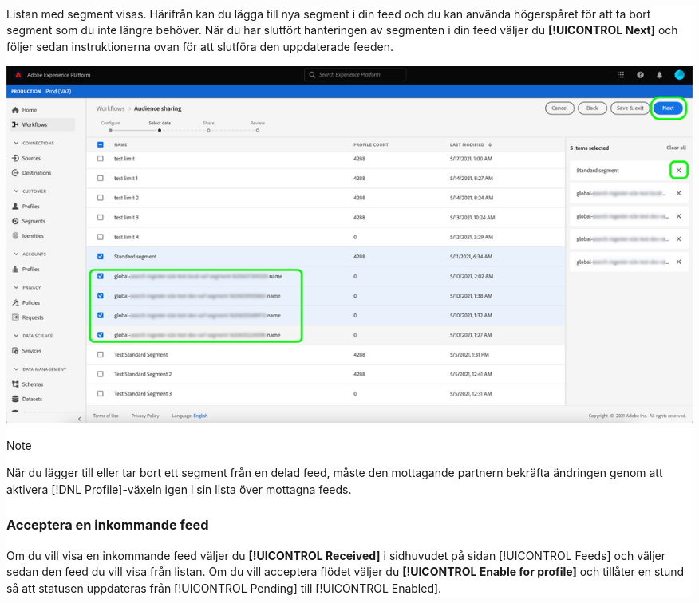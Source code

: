Listan med segment visas. Härifrån kan du lägga till nya segment i din feed och du kan använda högerspåret för att ta bort segment som du inte längre behöver. När du har slutfört hanteringen av segmenten i din feed väljer du **[!UICONTROL Next]** och följer sedan instruktionerna ovan för att slutföra den uppdaterade feeden.

![uppdatering](./images/update.png)

>[!NOTE]
>
>När du lägger till eller tar bort ett segment från en delad feed, måste den mottagande partnern bekräfta ändringen genom att aktivera [!DNL Profile]-växeln igen i sin lista över mottagna feeds.

### Acceptera en inkommande feed

Om du vill visa en inkommande feed väljer du **[!UICONTROL Received]** i sidhuvudet på sidan [!UICONTROL Feeds] och väljer sedan den feed du vill visa från listan. Om du vill acceptera flödet väljer du **[!UICONTROL Enable for profile]** och tillåter en stund så att statusen uppdateras från [!UICONTROL Pending] till [!UICONTROL Enabled].
